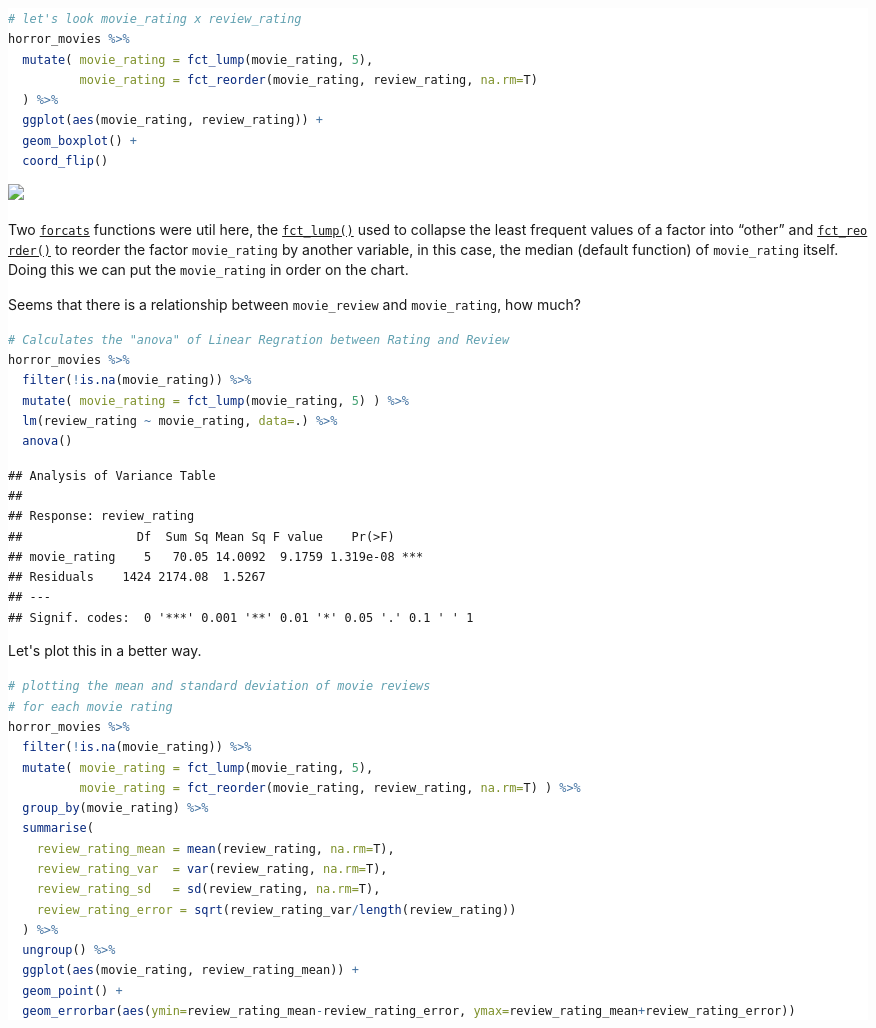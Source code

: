
```r
# let's look movie_rating x review_rating
horror_movies %>% 
  mutate( movie_rating = fct_lump(movie_rating, 5),
          movie_rating = fct_reorder(movie_rating, review_rating, na.rm=T)
  ) %>% 
  ggplot(aes(movie_rating, review_rating)) +
  geom_boxplot() +
  coord_flip()
```

<img src="{{< blogdown/postref >}}index.en_files/figure-html/ratinge_x_review-1.png" width="672" />

Two [`forcats`](https://forcats.tidyverse.org/) functions were util here, the [`fct_lump()`](https://forcats.tidyverse.org/reference/fct_lump.html) used to collapse the least frequent values of a factor into “other” and [`fct_reorder()`](https://forcats.tidyverse.org/reference/fct_reorder.html) to reorder the factor `movie_rating` by another variable, in this case, the median (default function) of `movie_rating` itself. Doing this we can put the `movie_rating` in order on the chart.

Seems that there is a relationship between `movie_review` and `movie_rating`, how much?


```r
# Calculates the "anova" of Linear Regration between Rating and Review
horror_movies %>% 
  filter(!is.na(movie_rating)) %>% 
  mutate( movie_rating = fct_lump(movie_rating, 5) ) %>% 
  lm(review_rating ~ movie_rating, data=.) %>% 
  anova()
```

```
## Analysis of Variance Table
## 
## Response: review_rating
##                Df  Sum Sq Mean Sq F value    Pr(>F)    
## movie_rating    5   70.05 14.0092  9.1759 1.319e-08 ***
## Residuals    1424 2174.08  1.5267                      
## ---
## Signif. codes:  0 '***' 0.001 '**' 0.01 '*' 0.05 '.' 0.1 ' ' 1
```

Let's plot this in a better way.


```r
# plotting the mean and standard deviation of movie reviews
# for each movie rating
horror_movies %>% 
  filter(!is.na(movie_rating)) %>% 
  mutate( movie_rating = fct_lump(movie_rating, 5),
          movie_rating = fct_reorder(movie_rating, review_rating, na.rm=T) ) %>% 
  group_by(movie_rating) %>% 
  summarise(
    review_rating_mean = mean(review_rating, na.rm=T),
    review_rating_var  = var(review_rating, na.rm=T),
    review_rating_sd   = sd(review_rating, na.rm=T),
    review_rating_error = sqrt(review_rating_var/length(review_rating))
  ) %>% 
  ungroup() %>% 
  ggplot(aes(movie_rating, review_rating_mean)) +
  geom_point() +
  geom_errorbar(aes(ymin=review_rating_mean-review_rating_error, ymax=review_rating_mean+review_rating_error)) 
```
